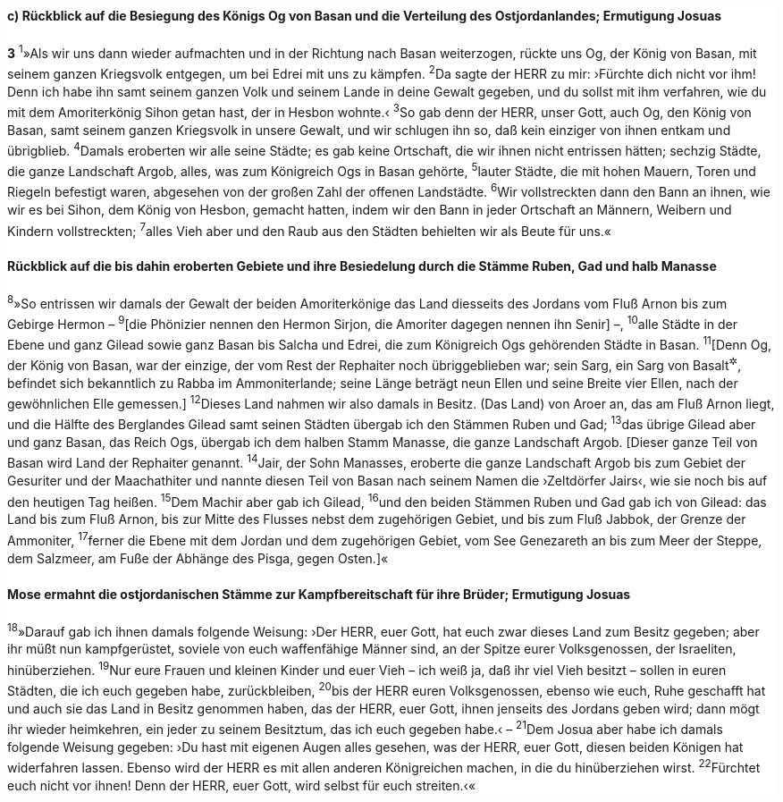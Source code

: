 #### c) Rückblick auf die Besiegung des Königs Og von Basan und die Verteilung des Ostjordanlandes; Ermutigung Josuas

__3__
<sup>1</sup>»Als wir uns dann wieder aufmachten und in der Richtung nach Basan weiterzogen, rückte uns Og, der König von Basan, mit seinem ganzen Kriegsvolk entgegen, um bei Edrei mit uns zu kämpfen.
<sup>2</sup>Da sagte der HERR zu mir: ›Fürchte dich nicht vor ihm! Denn ich habe ihn samt seinem ganzen Volk und seinem Lande in deine Gewalt gegeben, und du sollst mit ihm verfahren, wie du mit dem Amoriterkönig Sihon getan hast, der in Hesbon wohnte.‹
<sup>3</sup>So gab denn der HERR, unser Gott, auch Og, den König von Basan, samt seinem ganzen Kriegsvolk in unsere Gewalt, und wir schlugen ihn so, daß kein einziger von ihnen entkam und übrigblieb.
<sup>4</sup>Damals eroberten wir alle seine Städte; es gab keine Ortschaft, die wir ihnen nicht entrissen hätten; sechzig Städte, die ganze Landschaft Argob, alles, was zum Königreich Ogs in Basan gehörte,
<sup>5</sup>lauter Städte, die mit hohen Mauern, Toren und Riegeln befestigt waren, abgesehen von der großen Zahl der offenen Landstädte.
<sup>6</sup>Wir vollstreckten dann den Bann an ihnen, wie wir es bei Sihon, dem König von Hesbon, gemacht hatten, indem wir den Bann in jeder Ortschaft an Männern, Weibern und Kindern vollstreckten;
<sup>7</sup>alles Vieh aber und den Raub aus den Städten behielten wir als Beute für uns.«

#### Rückblick auf die bis dahin eroberten Gebiete und ihre Besiedelung durch die Stämme Ruben, Gad und halb Manasse

<sup>8</sup>»So entrissen wir damals der Gewalt der beiden Amoriterkönige das Land diesseits des Jordans vom Fluß Arnon bis zum Gebirge Hermon –
<sup>9</sup>[die Phönizier nennen den Hermon Sirjon, die Amoriter dagegen nennen ihn Senir] –,
<sup>10</sup>alle Städte in der Ebene und ganz Gilead sowie ganz Basan bis Salcha und Edrei, die zum Königreich Ogs gehörenden Städte in Basan.
<sup>11</sup>[Denn Og, der König von Basan, war der einzige, der vom Rest der Rephaiter noch übriggeblieben war; sein Sarg, ein Sarg von Basalt<sup title="= Eisenstein">&#x2732;</sup>, befindet sich bekanntlich zu Rabba im Ammoniterlande; seine Länge beträgt neun Ellen und seine Breite vier Ellen, nach der gewöhnlichen Elle gemessen.]
<sup>12</sup>Dieses Land nahmen wir also damals in Besitz. (Das Land) von Aroer an, das am Fluß Arnon liegt, und die Hälfte des Berglandes Gilead samt seinen Städten übergab ich den Stämmen Ruben und Gad;
<sup>13</sup>das übrige Gilead aber und ganz Basan, das Reich Ogs, übergab ich dem halben Stamm Manasse, die ganze Landschaft Argob. [Dieser ganze Teil von Basan wird Land der Rephaiter genannt.
<sup>14</sup>Jair, der Sohn Manasses, eroberte die ganze Landschaft Argob bis zum Gebiet der Gesuriter und der Maachathiter und nannte diesen Teil von Basan nach seinem Namen die ›Zeltdörfer Jairs‹, wie sie noch bis auf den heutigen Tag heißen.
<sup>15</sup>Dem Machir aber gab ich Gilead,
<sup>16</sup>und den beiden Stämmen Ruben und Gad gab ich von Gilead: das Land bis zum Fluß Arnon, bis zur Mitte des Flusses nebst dem zugehörigen Gebiet, und bis zum Fluß Jabbok, der Grenze der Ammoniter,
<sup>17</sup>ferner die Ebene mit dem Jordan und dem zugehörigen Gebiet, vom See Genezareth an bis zum Meer der Steppe, dem Salzmeer, am Fuße der Abhänge des Pisga, gegen Osten.]«

#### Mose ermahnt die ostjordanischen Stämme zur Kampfbereitschaft für ihre Brüder; Ermutigung Josuas

<sup>18</sup>»Darauf gab ich ihnen damals folgende Weisung: ›Der HERR, euer Gott, hat euch zwar dieses Land zum Besitz gegeben; aber ihr müßt nun kampfgerüstet, soviele von euch waffenfähige Männer sind, an der Spitze eurer Volksgenossen, der Israeliten, hinüberziehen.
<sup>19</sup>Nur eure Frauen und kleinen Kinder und euer Vieh – ich weiß ja, daß ihr viel Vieh besitzt – sollen in euren Städten, die ich euch gegeben habe, zurückbleiben,
<sup>20</sup>bis der HERR euren Volksgenossen, ebenso wie euch, Ruhe geschafft hat und auch sie das Land in Besitz genommen haben, das der HERR, euer Gott, ihnen jenseits des Jordans geben wird; dann mögt ihr wieder heimkehren, ein jeder zu seinem Besitztum, das ich euch gegeben habe.‹ –
<sup>21</sup>Dem Josua aber habe ich damals folgende Weisung gegeben: ›Du hast mit eigenen Augen alles gesehen, was der HERR, euer Gott, diesen beiden Königen hat widerfahren lassen. Ebenso wird der HERR es mit allen anderen Königreichen machen, in die du hinüberziehen wirst.
<sup>22</sup>Fürchtet euch nicht vor ihnen! Denn der HERR, euer Gott, wird selbst für euch streiten.‹«
